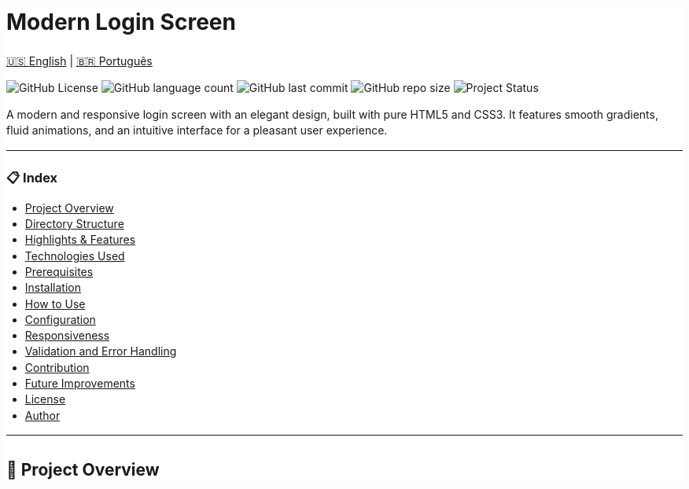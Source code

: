 # Modern Login Screen
[🇺🇸 English](./README.en.md) | [🇧🇷 Português](./README.md)

![GitHub License](https://img.shields.io/github/license/emellybmuniz/tela-login-responsiva)
![GitHub language count](https://img.shields.io/github/languages/count/emellybmuniz/tela-login-responsiva)
![GitHub last commit](https://img.shields.io/github/last-commit/emellybmuniz/tela-login-responsiva)
![GitHub repo size](https://img.shields.io/github/repo-size/emellybmuniz/tela-login-responsiva)
![Project Status](https://img.shields.io/badge/Status%20-%20in%20development%20-%20%23EB3731)

A modern and responsive login screen with an elegant design, built with pure HTML5 and CSS3. It features smooth gradients, fluid animations, and an intuitive interface for a pleasant user experience.

---

### 📋 Index
- [Project Overview](#-project-overview)
- [Directory Structure](#-directory-structure)
- [Highlights & Features](#-highlights--features)
- [Technologies Used](#-technologies-used)
- [Prerequisites](#-prerequisites)
- [Installation](#-installation)
- [How to Use](#-how-to-use)
- [Configuration](#-configuration)
- [Responsiveness](#-responsiveness)
- [Validation and Error Handling](#-validation-and-error-handling)
- [Contribution](#-contribution)
- [Future Improvements](#-future-improvements)
- [License](#-license)
- [Author](#-author)

---

## 🚀 Project Overview
